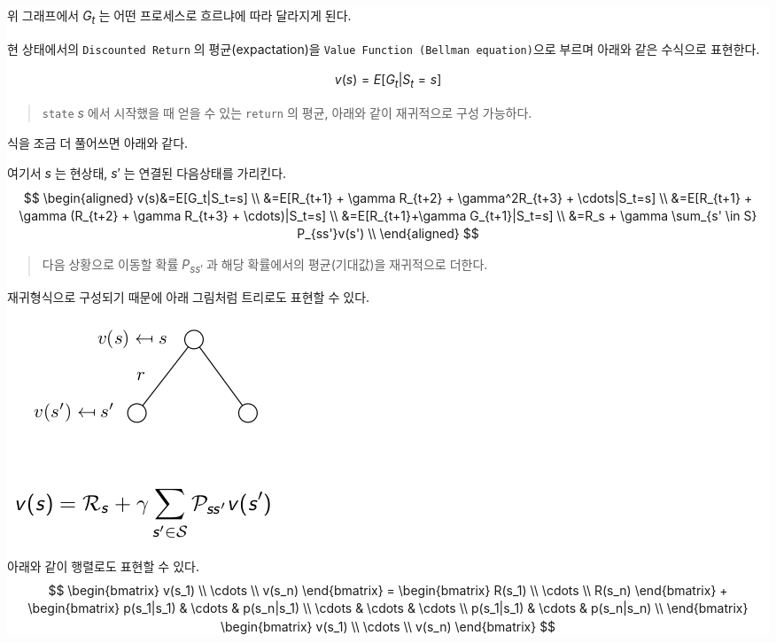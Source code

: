위 그래프에서 $G_t$ 는 어떤 프로세스로 흐르냐에 따라 달라지게 된다.  

현 상태에서의 `Discounted Return` 의 평균(expactation)을 
`Value Function (Bellman equation)`으로 부르며 
아래와 같은 수식으로 표현한다.      

$$ v(s)=E[G_t|S_t=s] $$

> `state` $s$ 에서 시작했을 때 얻을 수 있는 `return` 의 평균, 아래와 같이 재귀적으로 구성 가능하다.  

식을 조금 더 풀어쓰면 아래와 같다.  

여기서 $s$ 는 현상태, $s'$ 는 연결된 다음상태를 가리킨다.  
$$
\begin{aligned}
v(s)&=E[G_t|S_t=s] \\
&=E[R_{t+1} + \gamma R_{t+2} + \gamma^2R_{t+3} + \cdots|S_t=s] \\
&=E[R_{t+1} + \gamma (R_{t+2} + \gamma R_{t+3} + \cdots)|S_t=s] \\
&=E[R_{t+1}+\gamma G_{t+1}|S_t=s] \\
&=R_s + \gamma \sum_{s' \in S} P_{ss'}v(s') \\
\end{aligned}
$$

> 다음 상황으로 이동할 확률 $P_{ss'}$ 과 해당 확률에서의 평균(기대값)을 재귀적으로 더한다.  

재귀형식으로 구성되기 때문에 아래 그림처럼 트리로도 표현할 수 있다.  

![1](image/class14-5.png)

아래와 같이 행렬로도 표현할 수 있다.  
$$
\begin{bmatrix}
    v(s_1) \\ \cdots \\ v(s_n)
\end{bmatrix} =
\begin{bmatrix}
    R(s_1) \\ \cdots \\ R(s_n)
\end{bmatrix} + 
\begin{bmatrix}
    p(s_1|s_1) & \cdots & p(s_n|s_1) \\
    \cdots & \cdots & \cdots \\
    p(s_1|s_1) & \cdots & p(s_n|s_n) \\
\end{bmatrix}
\begin{bmatrix}
    v(s_1) \\ \cdots \\ v(s_n)
\end{bmatrix}
$$
